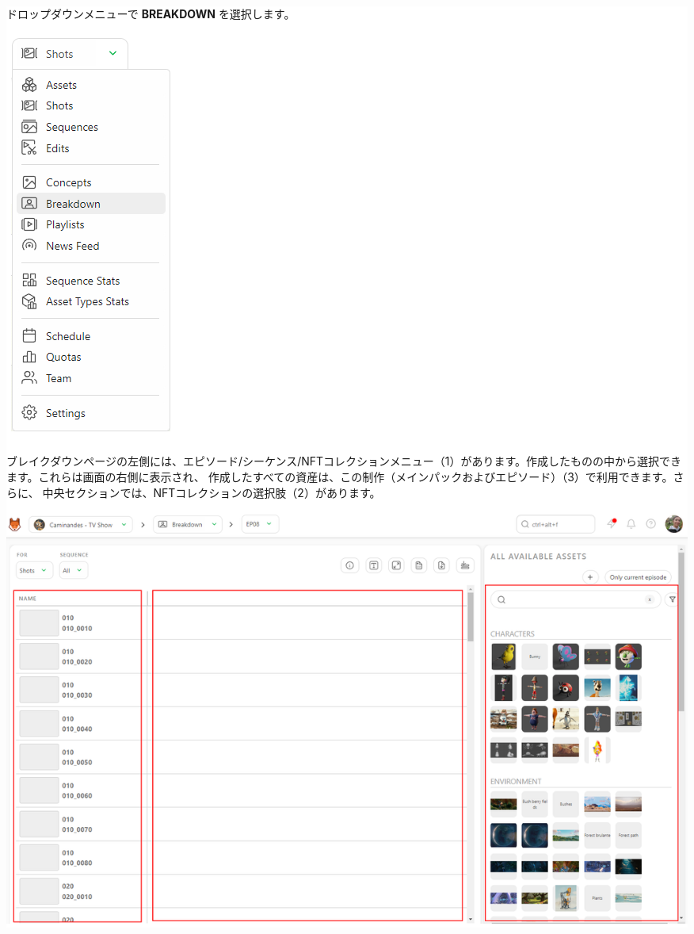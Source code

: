 ドロップダウンメニューで **BREAKDOWN** を選択します。

![ドロップダウンメニューのブレイクダウン](../img/getting-started/drop_down_menu_breakdown.png)

ブレイクダウンページの左側には、エピソード/シーケンス/NFTコレクションメニュー（1）があります。作成したものの中から選択できます。これらは画面の右側に表示され、
作成したすべての資産は、この制作（メインパックおよびエピソード）（3）で利用できます。さらに、
中央セクションでは、NFTコレクションの選択肢（2）があります。

![ブレークダウンページ](../img/getting-started/breakdown_general_empty.png)
